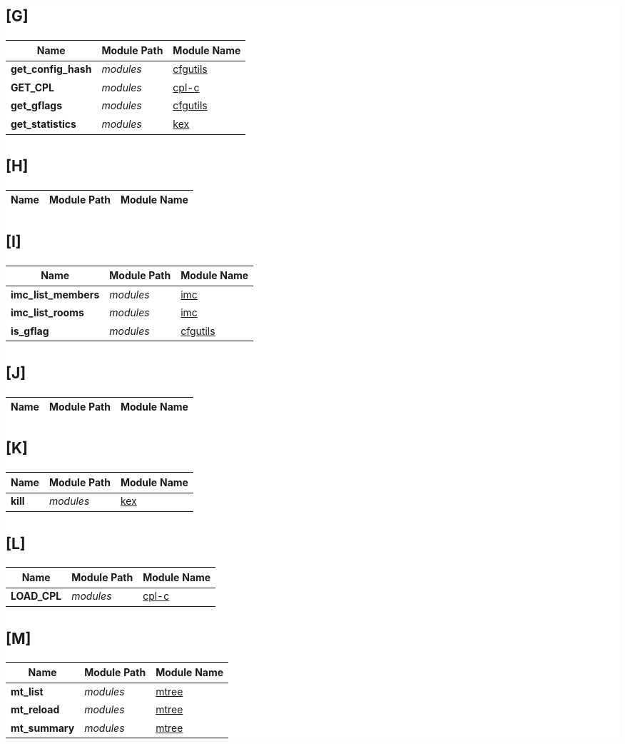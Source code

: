 ## \[G\]

| Name                | Module Path | Module Name                                                                  |
|---------------------|-------------|------------------------------------------------------------------------------|
| **get_config_hash** | *modules*   | [cfgutils](http://www.kamailio.org/docs/modules/4.0.x/modules/cfgutils.html) |
| **GET_CPL**         | *modules*   | [cpl-c](http://www.kamailio.org/docs/modules/4.0.x/modules/cpl-c.html)       |
| **get_gflags**      | *modules*   | [cfgutils](http://www.kamailio.org/docs/modules/4.0.x/modules/cfgutils.html) |
| **get_statistics**  | *modules*   | [kex](http://www.kamailio.org/docs/modules/4.0.x/modules/kex.html)           |

## \[H\]

| Name | Module Path | Module Name |
|------|-------------|-------------|

## \[I\]

| Name                 | Module Path | Module Name                                                                  |
|----------------------|-------------|------------------------------------------------------------------------------|
| **imc_list_members** | *modules*   | [imc](http://www.kamailio.org/docs/modules/4.0.x/modules/imc.html)           |
| **imc_list_rooms**   | *modules*   | [imc](http://www.kamailio.org/docs/modules/4.0.x/modules/imc.html)           |
| **is_gflag**         | *modules*   | [cfgutils](http://www.kamailio.org/docs/modules/4.0.x/modules/cfgutils.html) |

## \[J\]

| Name | Module Path | Module Name |
|------|-------------|-------------|

## \[K\]

| Name     | Module Path | Module Name                                                        |
|----------|-------------|--------------------------------------------------------------------|
| **kill** | *modules*   | [kex](http://www.kamailio.org/docs/modules/4.0.x/modules/kex.html) |

## \[L\]

| Name         | Module Path | Module Name                                                            |
|--------------|-------------|------------------------------------------------------------------------|
| **LOAD_CPL** | *modules*   | [cpl-c](http://www.kamailio.org/docs/modules/4.0.x/modules/cpl-c.html) |

## \[M\]

| Name           | Module Path | Module Name                                                            |
|----------------|-------------|------------------------------------------------------------------------|
| **mt_list**    | *modules*   | [mtree](http://www.kamailio.org/docs/modules/4.0.x/modules/mtree.html) |
| **mt_reload**  | *modules*   | [mtree](http://www.kamailio.org/docs/modules/4.0.x/modules/mtree.html) |
| **mt_summary** | *modules*   | [mtree](http://www.kamailio.org/docs/modules/4.0.x/modules/mtree.html) |

